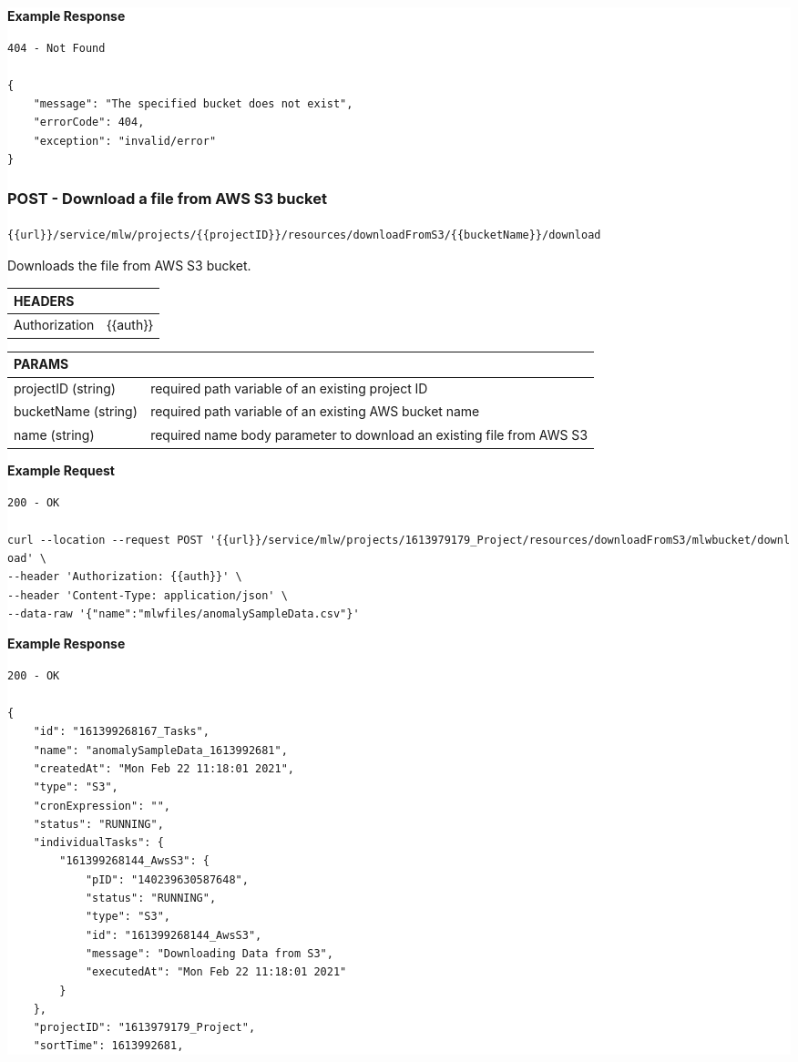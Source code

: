 **Example Response**

```
404 - Not Found

{
    "message": "The specified bucket does not exist",
    "errorCode": 404,
    "exception": "invalid/error"
}
```

### POST - Download a file from AWS S3 bucket

```
{{url}}/service/mlw/projects/{{projectID}}/resources/downloadFromS3/{{bucketName}}/download
```

Downloads the file from AWS S3 bucket.

|HEADERS||
|:---|:---|
|Authorization|{{auth}}

|PARAMS||
|:---|:---|
|projectID (string)| required path variable of an existing project ID
|bucketName (string)| required path variable of an existing AWS bucket name
|name (string)| required name body parameter to download an existing file from AWS S3

**Example Request**

```
200 - OK

curl --location --request POST '{{url}}/service/mlw/projects/1613979179_Project/resources/downloadFromS3/mlwbucket/download' \
--header 'Authorization: {{auth}}' \
--header 'Content-Type: application/json' \
--data-raw '{"name":"mlwfiles/anomalySampleData.csv"}'
```

**Example Response**

```
200 - OK

{
    "id": "161399268167_Tasks",
    "name": "anomalySampleData_1613992681",
    "createdAt": "Mon Feb 22 11:18:01 2021",
    "type": "S3",
    "cronExpression": "",
    "status": "RUNNING",
    "individualTasks": {
        "161399268144_AwsS3": {
            "pID": "140239630587648",
            "status": "RUNNING",
            "type": "S3",
            "id": "161399268144_AwsS3",
            "message": "Downloading Data from S3",
            "executedAt": "Mon Feb 22 11:18:01 2021"
        }
    },
    "projectID": "1613979179_Project",
    "sortTime": 1613992681,
```